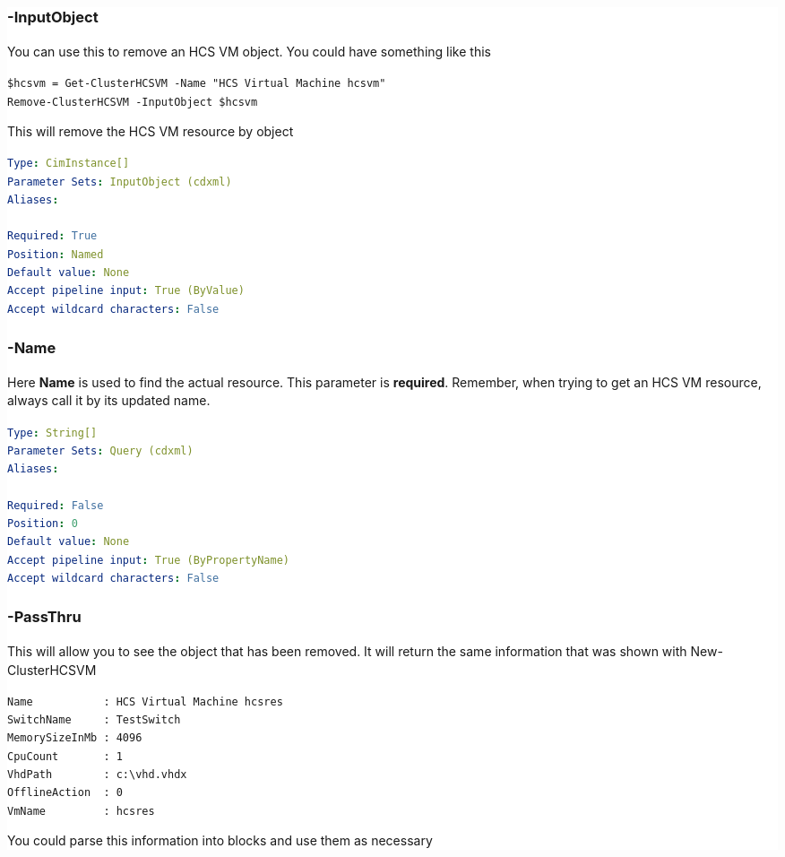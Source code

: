 ### -InputObject
You can use this to remove an HCS VM object. You could have something like this

```
$hcsvm = Get-ClusterHCSVM -Name "HCS Virtual Machine hcsvm"
Remove-ClusterHCSVM -InputObject $hcsvm
```

This will remove the HCS VM resource by object

```yaml
Type: CimInstance[]
Parameter Sets: InputObject (cdxml)
Aliases:

Required: True
Position: Named
Default value: None
Accept pipeline input: True (ByValue)
Accept wildcard characters: False
```

### -Name
Here **Name** is used to find the actual resource. This parameter is **required**. Remember, when
trying to get an HCS VM resource, always call it by its updated name.

```yaml
Type: String[]
Parameter Sets: Query (cdxml)
Aliases:

Required: False
Position: 0
Default value: None
Accept pipeline input: True (ByPropertyName)
Accept wildcard characters: False
```

### -PassThru
This will allow you to see the object that has been removed. It will return the same information
that was shown with New-ClusterHCSVM

```
Name           : HCS Virtual Machine hcsres
SwitchName     : TestSwitch
MemorySizeInMb : 4096
CpuCount       : 1
VhdPath        : c:\vhd.vhdx
OfflineAction  : 0
VmName         : hcsres
```

You could parse this information into blocks and use them as necessary

